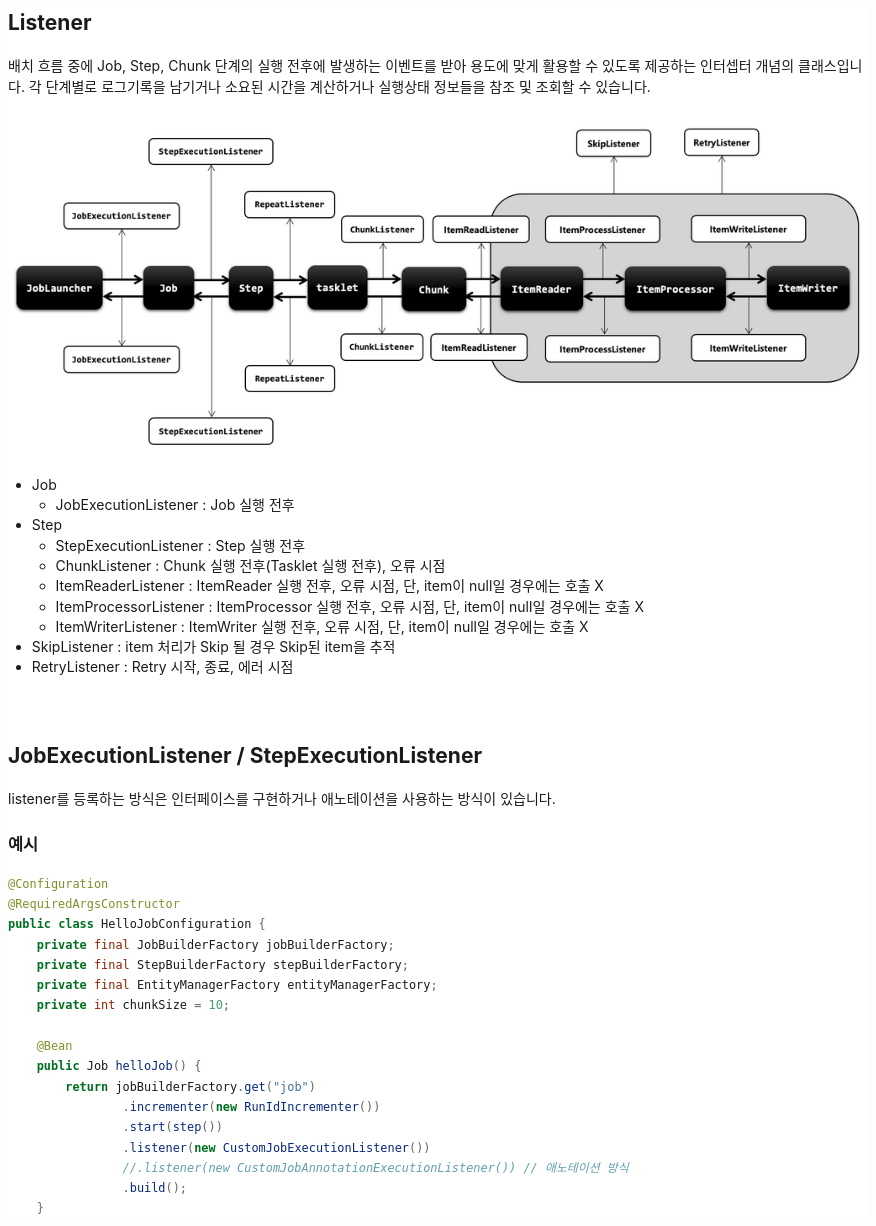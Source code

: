 
## Listener
배치 흐름 중에 Job, Step, Chunk 단계의 실행 전후에 발생하는 이벤트를 받아 용도에 맞게 활용할 수 있도록 제공하는 인터셉터 개념의 클래스입니다. 각 단계별로 로그기록을 남기거나 소요된 시간을 계산하거나 실행상태 정보들을 참조 및 조회할 수 있습니다.

![그림1](./1.png)

+ Job
    - JobExecutionListener : Job 실행 전후
+ Step
    - StepExecutionListener : Step 실행 전후
    - ChunkListener : Chunk 실행 전후(Tasklet 실행 전후), 오류 시점
    - ItemReaderListener : ItemReader 실행 전후, 오류 시점, 단, item이 null일 경우에는 호출 X
    - ItemProcessorListener : ItemProcessor 실행 전후, 오류 시점, 단, item이 null일 경우에는 호출 X
    - ItemWriterListener : ItemWriter 실행 전후, 오류 시점, 단, item이 null일 경우에는 호출 X
+ SkipListener : item 처리가 Skip 될 경우 Skip된 item을 추적
+ RetryListener : Retry 시작, 종료, 에러 시점



<br>

## JobExecutionListener / StepExecutionListener

listener를 등록하는 방식은 인터페이스를 구현하거나 애노테이션을 사용하는 방식이 있습니다. 

### 예시
```java
@Configuration
@RequiredArgsConstructor
public class HelloJobConfiguration {
    private final JobBuilderFactory jobBuilderFactory;
    private final StepBuilderFactory stepBuilderFactory;
    private final EntityManagerFactory entityManagerFactory;
    private int chunkSize = 10;

    @Bean
    public Job helloJob() {
        return jobBuilderFactory.get("job")
                .incrementer(new RunIdIncrementer())
                .start(step())
                .listener(new CustomJobExecutionListener())
                //.listener(new CustomJobAnnotationExecutionListener()) // 애노테이션 방식
                .build();
    }


```